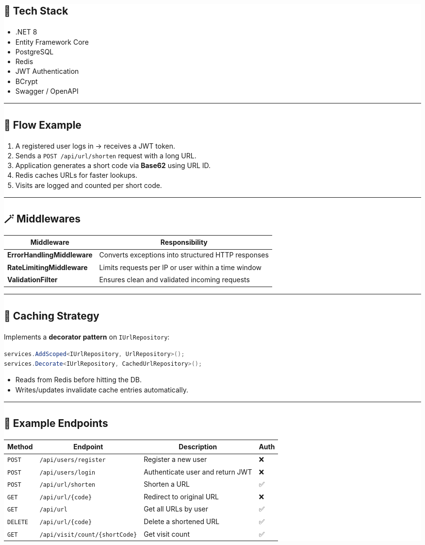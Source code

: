 
## 🧰 Tech Stack

- .NET 8  
- Entity Framework Core  
- PostgreSQL  
- Redis  
- JWT Authentication  
- BCrypt  
- Swagger / OpenAPI  

---

## 🧭 Flow Example

1. A registered user logs in → receives a JWT token.  
2. Sends a `POST /api/url/shorten` request with a long URL.  
3. Application generates a short code via **Base62** using URL ID.  
4. Redis caches URLs for faster lookups.  
5. Visits are logged and counted per short code.

---

## 🪄 Middlewares

| Middleware | Responsibility |
|-------------|----------------|
| **ErrorHandlingMiddleware** | Converts exceptions into structured HTTP responses |
| **RateLimitingMiddleware** | Limits requests per IP or user within a time window |
| **ValidationFilter** | Ensures clean and validated incoming requests |

---

## 🧩 Caching Strategy

Implements a **decorator pattern** on `IUrlRepository`:

```csharp
services.AddScoped<IUrlRepository, UrlRepository>();
services.Decorate<IUrlRepository, CachedUrlRepository>();
```

- Reads from Redis before hitting the DB.  
- Writes/updates invalidate cache entries automatically.

---

## 🧱 Example Endpoints

| Method | Endpoint | Description | Auth |
|--------|-----------|--------------|------|
| `POST` | `/api/users/register` | Register a new user | ❌ |
| `POST` | `/api/users/login` | Authenticate user and return JWT | ❌ |
| `POST` | `/api/url/shorten` | Shorten a URL | ✅ |
| `GET` | `/api/url/{code}` | Redirect to original URL | ❌ |
| `GET` | `/api/url` | Get all URLs by user | ✅ |
| `DELETE` | `/api/url/{code}` | Delete a shortened URL | ✅ |
| `GET` | `/api/visit/count/{shortCode}` | Get visit count | ✅ |